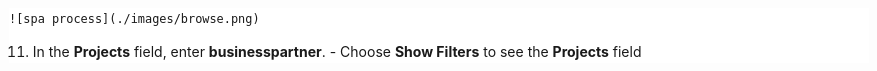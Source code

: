     ![spa process](./images/browse.png)

11. In the **Projects** field, enter **businesspartner**.
        - Choose **Show Filters** to see the **Projects** field
    